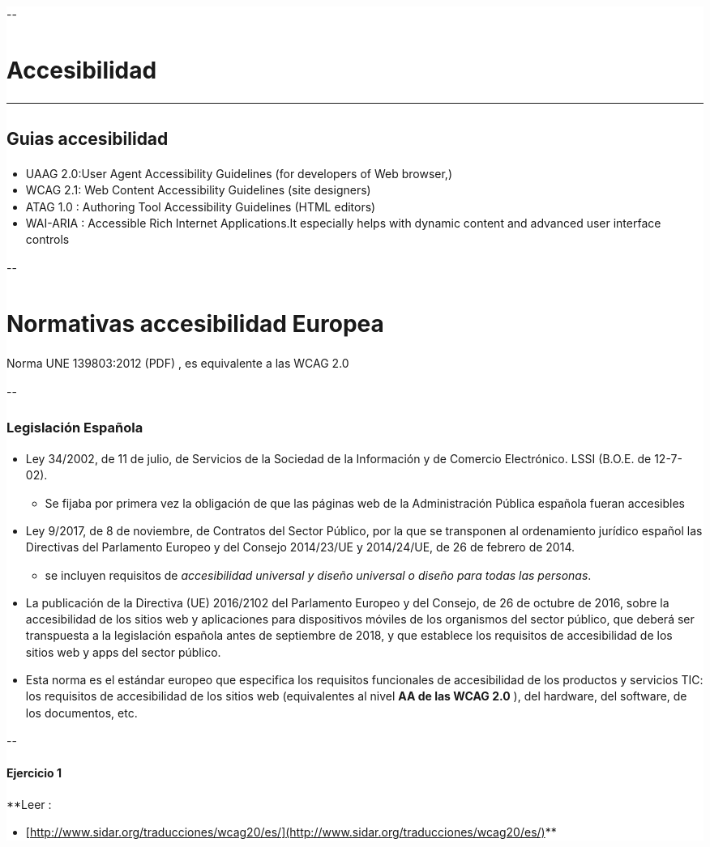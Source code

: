 --

# Accesibilidad

---

## Guias  accesibilidad

- UAAG 2.0:User Agent Accessibility Guidelines (for developers of
Web browser,)
- WCAG 2.1: Web Content Accessibility Guidelines (site designers)
- ATAG 1.0 : Authoring Tool Accessibility Guidelines (HTML editors)
- WAI-ARIA : Accessible Rich Internet Applications.It especially helps
with dynamic content and advanced user interface controls

--

# Normativas accesibilidad Europea

 Norma UNE 139803:2012 (PDF) , es equivalente a las WCAG 2.0

--

###  Legislación Española

- Ley 34/2002, de 11 de julio, de Servicios de la Sociedad de la Información y de Comercio Electrónico. LSSI (B.O.E. de 12-7-02). 
  - Se fijaba por primera vez la obligación de que las páginas web de la Administración Pública
española fueran accesibles

- Ley 9/2017, de 8 de noviembre, de Contratos del Sector Público, por la que se transponen al ordenamiento jurídico español las Directivas del Parlamento Europeo y del Consejo 2014/23/UE y 2014/24/UE, de 26 de febrero de 2014.
  - se incluyen requisitos de _accesibilidad universal y diseño universal o diseño para todas las personas_.

- La publicación de la Directiva (UE) 2016/2102 del Parlamento Europeo y del Consejo, de 26 de octubre de 2016, sobre la accesibilidad de los sitios web y aplicaciones para dispositivos móviles de los organismos del sector público, que deberá ser transpuesta a la legislación española antes de septiembre de 2018, y que establece los requisitos de accesibilidad de los sitios web y apps del sector público.
 - Esta norma es el estándar europeo que especifica los requisitos funcionales de accesibilidad de los productos y
servicios TIC: los requisitos de accesibilidad de los sitios web (equivalentes al nivel **AA de las WCAG 2.0** ), del
hardware, del software, de los documentos, etc.

--

#### Ejercicio 1

**Leer :
- [http://www.sidar.org/traducciones/wcag20/es/](http://www.sidar.org/traducciones/wcag20/es/)**

